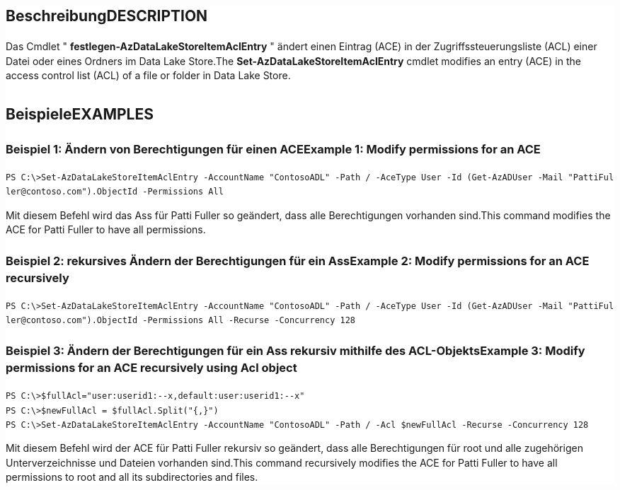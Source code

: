 ## <span data-ttu-id="72715-107">Beschreibung</span><span class="sxs-lookup"><span data-stu-id="72715-107">DESCRIPTION</span></span>
<span data-ttu-id="72715-108">Das Cmdlet " **festlegen-AzDataLakeStoreItemAclEntry** " ändert einen Eintrag (ACE) in der Zugriffssteuerungsliste (ACL) einer Datei oder eines Ordners im Data Lake Store.</span><span class="sxs-lookup"><span data-stu-id="72715-108">The **Set-AzDataLakeStoreItemAclEntry** cmdlet modifies an entry (ACE) in the access control list (ACL) of a file or folder in Data Lake Store.</span></span>

## <span data-ttu-id="72715-109">Beispiele</span><span class="sxs-lookup"><span data-stu-id="72715-109">EXAMPLES</span></span>

### <span data-ttu-id="72715-110">Beispiel 1: Ändern von Berechtigungen für einen ACE</span><span class="sxs-lookup"><span data-stu-id="72715-110">Example 1: Modify permissions for an ACE</span></span>
```
PS C:\>Set-AzDataLakeStoreItemAclEntry -AccountName "ContosoADL" -Path / -AceType User -Id (Get-AzADUser -Mail "PattiFuller@contoso.com").ObjectId -Permissions All
```

<span data-ttu-id="72715-111">Mit diesem Befehl wird das Ass für Patti Fuller so geändert, dass alle Berechtigungen vorhanden sind.</span><span class="sxs-lookup"><span data-stu-id="72715-111">This command modifies the ACE for Patti Fuller to have all permissions.</span></span>

### <span data-ttu-id="72715-112">Beispiel 2: rekursives Ändern der Berechtigungen für ein Ass</span><span class="sxs-lookup"><span data-stu-id="72715-112">Example 2: Modify permissions for an ACE recursively</span></span>
```
PS C:\>Set-AzDataLakeStoreItemAclEntry -AccountName "ContosoADL" -Path / -AceType User -Id (Get-AzADUser -Mail "PattiFuller@contoso.com").ObjectId -Permissions All -Recurse -Concurrency 128
```

### <span data-ttu-id="72715-113">Beispiel 3: Ändern der Berechtigungen für ein Ass rekursiv mithilfe des ACL-Objekts</span><span class="sxs-lookup"><span data-stu-id="72715-113">Example 3: Modify permissions for an ACE recursively using Acl object</span></span>
```
PS C:\>$fullAcl="user:userid1:--x,default:user:userid1:--x"
PS C:\>$newFullAcl = $fullAcl.Split("{,}")
PS C:\>Set-AzDataLakeStoreItemAclEntry -AccountName "ContosoADL" -Path / -Acl $newFullAcl -Recurse -Concurrency 128
```

<span data-ttu-id="72715-114">Mit diesem Befehl wird der ACE für Patti Fuller rekursiv so geändert, dass alle Berechtigungen für root und alle zugehörigen Unterverzeichnisse und Dateien vorhanden sind.</span><span class="sxs-lookup"><span data-stu-id="72715-114">This command recursively modifies the ACE for Patti Fuller to have all permissions to root and all its subdirectories and files.</span></span>
